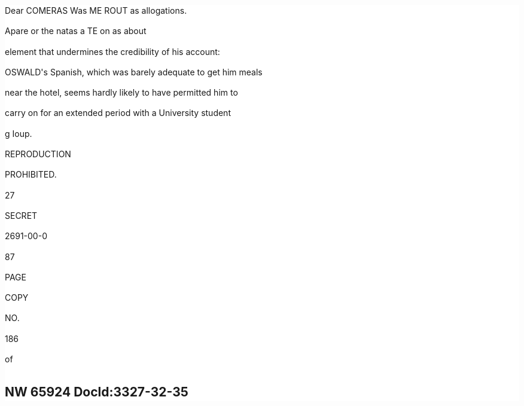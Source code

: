 Dear COMERAS Was ME ROUT as allogations.

Apare or the natas a TE on as about

element that undermines the credibility of his account:

OSWALD's Spanish, which was barely adequate to get him meals

near the hotel, seems hardly likely to have permitted him to

carry on for an extended period with a University student

g Ioup.

REPRODUCTION

PROHIBITED.

27

SECRET

2691-00-0

87

PAGE

COPY

NO.

186

of

NW 65924 Docld:3327-32-35
---

